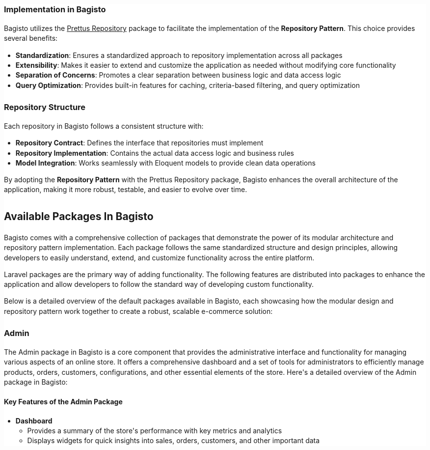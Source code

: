 ### Implementation in Bagisto

Bagisto utilizes the [Prettus Repository](https://github.com/prettus/l5-repository) package to facilitate the implementation of the **Repository Pattern**. This choice provides several benefits:

- **Standardization**: Ensures a standardized approach to repository implementation across all packages
- **Extensibility**: Makes it easier to extend and customize the application as needed without modifying core functionality
- **Separation of Concerns**: Promotes a clear separation between business logic and data access logic
- **Query Optimization**: Provides built-in features for caching, criteria-based filtering, and query optimization

### Repository Structure

Each repository in Bagisto follows a consistent structure with:

- **Repository Contract**: Defines the interface that repositories must implement
- **Repository Implementation**: Contains the actual data access logic and business rules
- **Model Integration**: Works seamlessly with Eloquent models to provide clean data operations

By adopting the **Repository Pattern** with the Prettus Repository package, Bagisto enhances the overall architecture of the application, making it more robust, testable, and easier to evolve over time.

## Available Packages In Bagisto

Bagisto comes with a comprehensive collection of packages that demonstrate the power of its modular architecture and repository pattern implementation. Each package follows the same standardized structure and design principles, allowing developers to easily understand, extend, and customize functionality across the entire platform.

Laravel packages are the primary way of adding functionality. The following features are distributed into packages to enhance the application and allow developers to follow the standard way of developing custom functionality.

Below is a detailed overview of the default packages available in Bagisto, each showcasing how the modular design and repository pattern work together to create a robust, scalable e-commerce solution:

### Admin

The Admin package in Bagisto is a core component that provides the administrative interface and functionality for managing various aspects of an online store. It offers a comprehensive dashboard and a set of tools for administrators to efficiently manage products, orders, customers, configurations, and other essential elements of the store. Here's a detailed overview of the Admin package in Bagisto:

#### Key Features of the Admin Package

- **Dashboard**
  - Provides a summary of the store's performance with key metrics and analytics
  - Displays widgets for quick insights into sales, orders, customers, and other important data
